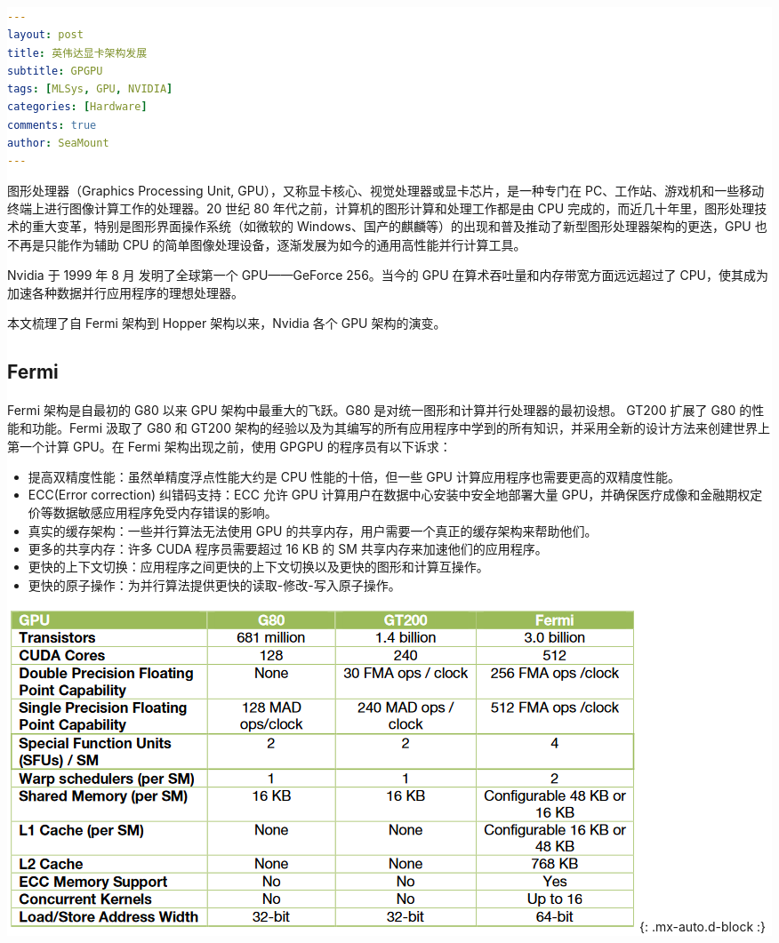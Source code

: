 ```yaml
---
layout: post
title: 英伟达显卡架构发展
subtitle: GPGPU
tags: [MLSys, GPU, NVIDIA]
categories: [Hardware]
comments: true
author: SeaMount
---
```


图形处理器（Graphics Processing Unit, GPU），又称显卡核心、视觉处理器或显卡芯片，是一种专门在 PC、工作站、游戏机和一些移动终端上进行图像计算工作的处理器。20 世纪 80 年代之前，计算机的图形计算和处理工作都是由 CPU 完成的，而近几十年里，图形处理技术的重大变革，特别是图形界面操作系统（如微软的 Windows、国产的麒麟等）的出现和普及推动了新型图形处理器架构的更迭，GPU 也不再是只能作为辅助 CPU 的简单图像处理设备，逐渐发展为如今的通用高性能并行计算工具。

Nvidia 于 1999 年 8 月 发明了全球第一个 GPU——GeForce 256。当今的 GPU 在算术吞吐量和内存带宽方面远远超过了 CPU，使其成为加速各种数据并行应用程序的理想处理器。

本文梳理了自 Fermi 架构到 Hopper 架构以来，Nvidia 各个 GPU 架构的演变。

## Fermi

Fermi 架构是自最初的 G80 以来 GPU 架构中最重大的飞跃。G80 是对统一图形和计算并行处理器的最初设想。 GT200 扩展了 G80 的性能和功能。Fermi 汲取了 G80 和 GT200 架构的经验以及为其编写的所有应用程序中学到的所有知识，并采用全新的设计方法来创建世界上第一个计算 GPU。在 Fermi 架构出现之前，使用 GPGPU 的程序员有以下诉求：

- 提高双精度性能：虽然单精度浮点性能大约是 CPU 性能的十倍，但一些 GPU 计算应用程序也需要更高的双精度性能。
- ECC(Error correction) 纠错码支持：ECC 允许 GPU 计算用户在数据中心安装中安全地部署大量 GPU，并确保医疗成像和金融期权定价等数据敏感应用程序免受内存错误的影响。
- 真实的缓存架构：一些并行算法无法使用 GPU 的共享内存，用户需要一个真正的缓存架构来帮助他们。
- 更多的共享内存：许多 CUDA 程序员需要超过 16 KB 的 SM 共享内存来加速他们的应用程序。
- 更快的上下文切换：应用程序之间更快的上下文切换以及更快的图形和计算互操作。
- 更快的原子操作：为并行算法提供更快的读取-修改-写入原子操作。

![fermi-vs-g80-gt200](/assets/img/20231220/fermi-vs-g80-gt200.png){: .mx-auto.d-block :}
